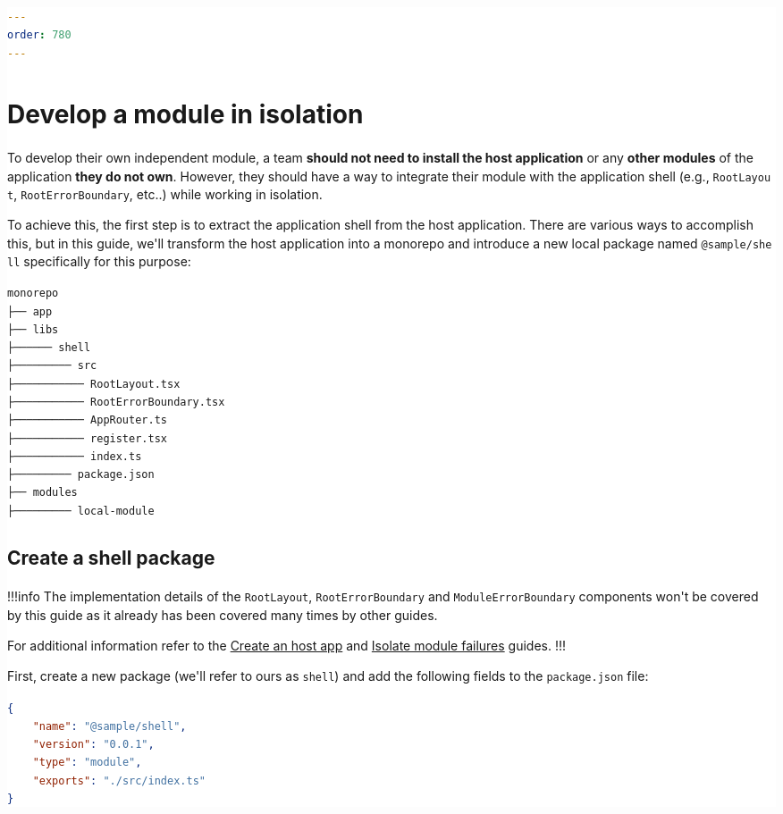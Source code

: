 ```yaml
---
order: 780
---
```


# Develop a module in isolation

To develop their own independent module, a team **should not need to install the host application** or any **other modules** of the application **they do not own**. However, they should have a way to integrate their module with the application shell (e.g., `RootLayout`, `RootErrorBoundary`, etc..) while working in isolation.

To achieve this, the first step is to extract the application shell from the host application. There are various ways to accomplish this, but in this guide, we'll transform the host application into a monorepo and introduce a new local package named `@sample/shell` specifically for this purpose:

``` !#4
monorepo
├── app
├── libs
├────── shell
├───────── src
├─────────── RootLayout.tsx
├─────────── RootErrorBoundary.tsx
├─────────── AppRouter.ts
├─────────── register.tsx
├─────────── index.ts
├───────── package.json
├── modules
├───────── local-module
```

## Create a shell package

!!!info
The implementation details of the `RootLayout`, `RootErrorBoundary` and `ModuleErrorBoundary` components won't be covered by this guide as it already has been covered many times by other guides.

For additional information refer to the [Create an host app](../introduction/create-host.md) and [Isolate module failures](./isolate-module-failures.md) guides.
!!!

First, create a new package (we'll refer to ours as `shell`) and add the following fields to the `package.json` file:

```json shell/package.json
{
    "name": "@sample/shell",
    "version": "0.0.1",
    "type": "module",
    "exports": "./src/index.ts"
}
```
